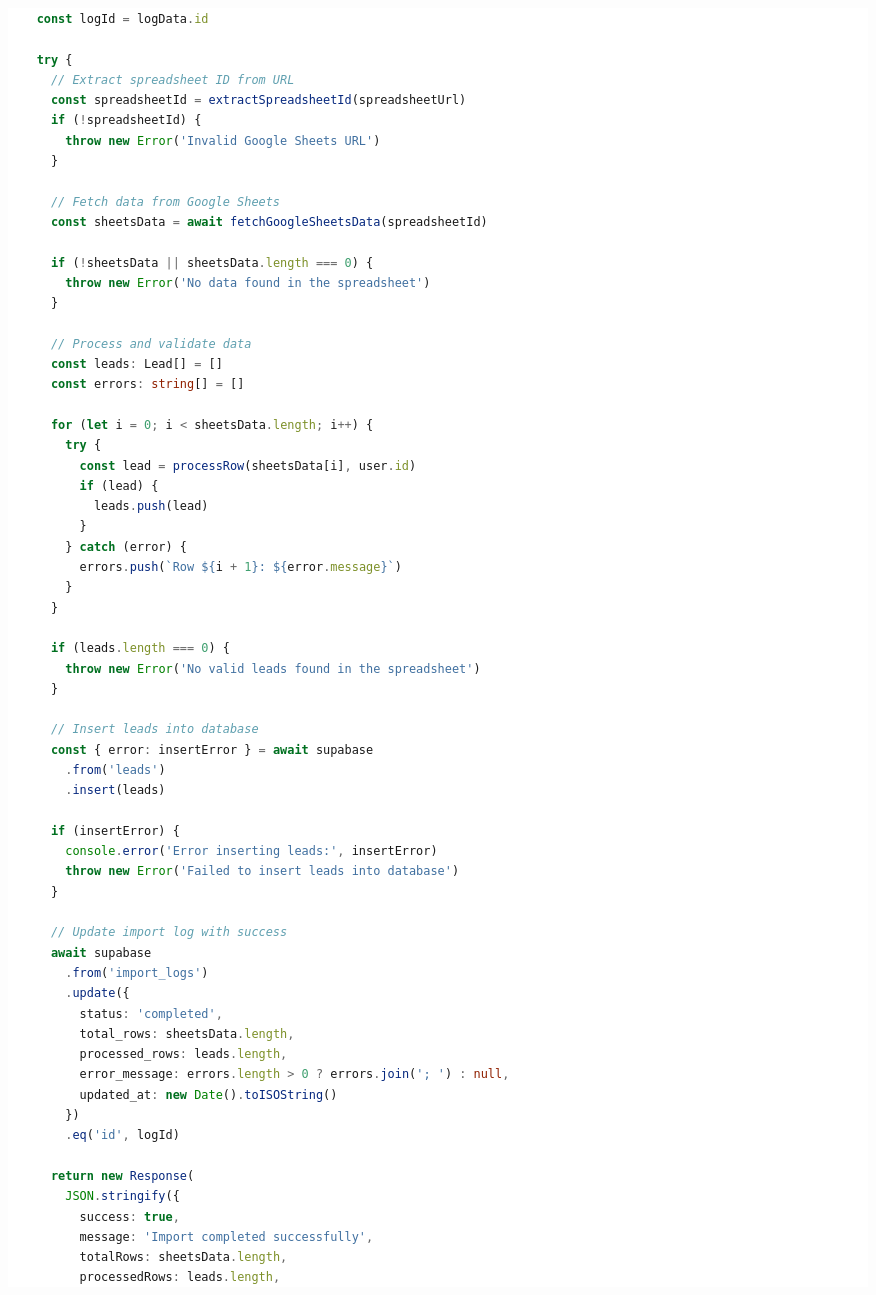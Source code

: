 ```typescript
    const logId = logData.id

    try {
      // Extract spreadsheet ID from URL
      const spreadsheetId = extractSpreadsheetId(spreadsheetUrl)
      if (!spreadsheetId) {
        throw new Error('Invalid Google Sheets URL')
      }

      // Fetch data from Google Sheets
      const sheetsData = await fetchGoogleSheetsData(spreadsheetId)
      
      if (!sheetsData || sheetsData.length === 0) {
        throw new Error('No data found in the spreadsheet')
      }

      // Process and validate data
      const leads: Lead[] = []
      const errors: string[] = []

      for (let i = 0; i < sheetsData.length; i++) {
        try {
          const lead = processRow(sheetsData[i], user.id)
          if (lead) {
            leads.push(lead)
          }
        } catch (error) {
          errors.push(`Row ${i + 1}: ${error.message}`)
        }
      }

      if (leads.length === 0) {
        throw new Error('No valid leads found in the spreadsheet')
      }

      // Insert leads into database
      const { error: insertError } = await supabase
        .from('leads')
        .insert(leads)

      if (insertError) {
        console.error('Error inserting leads:', insertError)
        throw new Error('Failed to insert leads into database')
      }

      // Update import log with success
      await supabase
        .from('import_logs')
        .update({
          status: 'completed',
          total_rows: sheetsData.length,
          processed_rows: leads.length,
          error_message: errors.length > 0 ? errors.join('; ') : null,
          updated_at: new Date().toISOString()
        })
        .eq('id', logId)

      return new Response(
        JSON.stringify({
          success: true,
          message: 'Import completed successfully',
          totalRows: sheetsData.length,
          processedRows: leads.length,
```
